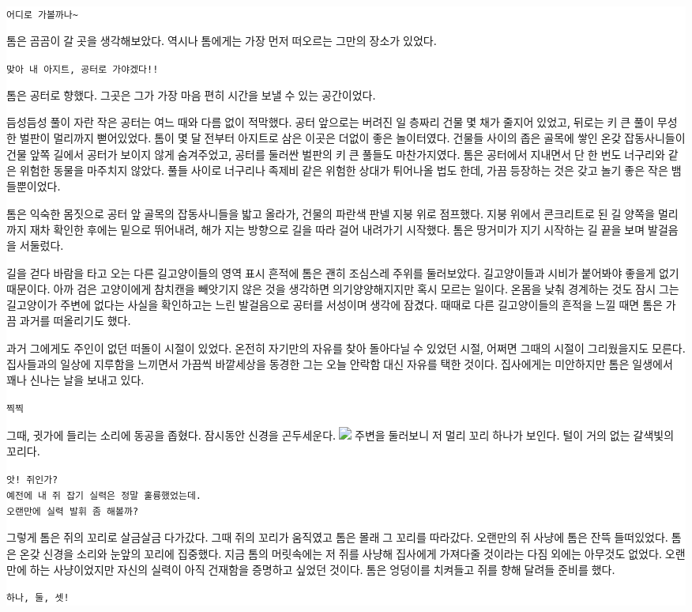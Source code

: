 ```
어디로 가볼까나~
```

톰은 곰곰이 갈 곳을 생각해보았다. 역시나 톰에게는 가장 먼저 떠오르는 그만의 장소가 있었다.

```
맞아 내 아지트, 공터로 가야겠다!!
```

톰은 공터로 향했다. 그곳은 그가 가장 마음 편히 시간을 보낼 수 있는 공간이었다.

듬성듬성 풀이 자란 작은 공터는 여느 때와 다름 없이 적막했다. 
공터 앞으로는 버려진 일 층짜리 건물 몇 채가 줄지어 있었고, 뒤로는 키 큰 풀이 무성한 벌판이 멀리까지 뻗어있었다.
톰이 몇 달 전부터 아지트로 삼은 이곳은 더없이 좋은 놀이터였다. 
건물들 사이의 좁은 골목에 쌓인 온갖 잡동사니들이 건물 앞쪽 길에서 공터가 보이지 않게 숨겨주었고, 공터를 둘러싼 벌판의 키 큰 풀들도 마찬가지였다.
톰은 공터에서 지내면서 단 한 번도 너구리와 같은 위험한 동물을 마주치지 않았다. 
풀들 사이로 너구리나 족제비 같은 위험한 상대가 튀어나올 법도 한데, 가끔 등장하는 것은 갖고 놀기 좋은 작은 뱀들뿐이었다.

톰은 익숙한 몸짓으로 공터 앞 골목의 잡동사니들을 밟고 올라가, 건물의 파란색 판넬 지붕 위로 점프했다.
지붕 위에서 콘크리트로 된 길 양쪽을 멀리까지 재차 확인한 후에는 밑으로 뛰어내려, 해가 지는 방향으로 길을 따라 걸어 내려가기 시작했다.
톰은 땅거미가 지기 시작하는 길 끝을 보며 발걸음을 서둘렀다.


길을 걷다 바람을 타고 오는 다른 길고양이들의 영역 표시 흔적에 톰은 괜히 조심스레 주위를 둘러보았다.
길고양이들과 시비가 붙어봐야 좋을게 없기 때문이다.
아까 검은 고양이에게 참치캔을 빼앗기지 않은 것을 생각하면 의기양양해지지만 혹시 모르는 일이다.
온몸을 낮춰 경계하는 것도 잠시 그는 길고양이가 주변에 없다는 사실을 확인하고는 느린 발걸음으로 공터를 서성이며 생각에 잠겼다. 
때때로 다른 길고양이들의 흔적을 느낄 때면 톰은 가끔 과거를 떠올리기도 했다.

과거 그에게도 주인이 없던 떠돌이 시절이 있었다. 온전히 자기만의 자유를 찾아 돌아다닐 수 있었던 시절, 어쩌면 그때의 시절이 그리웠을지도 모른다.
집사들과의 일상에 지루함을 느끼면서 가끔씩 바깥세상을 동경한 그는 오늘 안락함 대신 자유를 택한 것이다.
집사에게는 미안하지만 톰은 일생에서 꽤나 신나는 날을 보내고 있다.

```
찍찍
```

그때, 귓가에 들리는 소리에 동공을 좁혔다. 잠시동안 신경을 곤두세운다. 
<img src="https://cdn.pixabay.com/photo/2018/05/04/16/50/cat-3374422_1280.jpg">
주변을 둘러보니 저 멀리 꼬리 하나가 보인다.
털이 거의 없는 갈색빛의 꼬리다.

```
앗! 쥐인가?
예전에 내 쥐 잡기 실력은 정말 훌륭했었는데.
오랜만에 실력 발휘 좀 해볼까?
```

그렇게 톰은 쥐의 꼬리로 살금살금 다가갔다.
그때 쥐의 꼬리가 움직였고 톰은 몰래 그 꼬리를 따라갔다. 
오랜만의 쥐 사냥에 톰은 잔뜩 들떠있었다.
톰은 온갖 신경을 소리와 눈앞의 꼬리에 집중했다.
지금 톰의 머릿속에는 저 쥐를 사냥해 집사에게 가져다줄 것이라는 다짐 외에는 아무것도 없었다.
오랜만에 하는 사냥이었지만 자신의 실력이 아직 건재함을 증명하고 싶었던 것이다. 
톰은 엉덩이를 치켜들고 쥐를 향해 달려들 준비를 했다.

```
하나, 둘, 셋!
```
